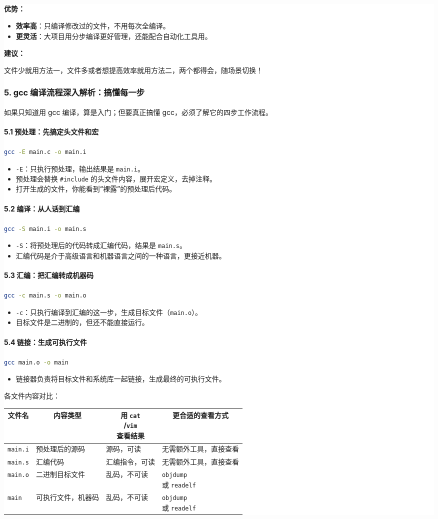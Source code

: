 **优势：**

+ **效率高**：只编译修改过的文件，不用每次全编译。
+ **更灵活**：大项目用分步编译更好管理，还能配合自动化工具用。

**建议：**  

文件少就用方法一，文件多或者想提高效率就用方法二，两个都得会，随场景切换！

### 5. gcc 编译流程深入解析：搞懂每一步

如果只知道用 gcc 编译，算是入门；但要真正搞懂 gcc，必须了解它的四步工作流程。

#### 5.1 预处理：先搞定头文件和宏
```bash
gcc -E main.c -o main.i
```

+ `-E`：只执行预处理，输出结果是 `main.i`。
+ 预处理会替换 `#include` 的头文件内容，展开宏定义，去掉注释。
+ 打开生成的文件，你能看到“裸露”的预处理后代码。

#### 5.2 编译：从人话到汇编

```bash
gcc -S main.i -o main.s
```

+ `-S`：将预处理后的代码转成汇编代码，结果是 `main.s`。
+ 汇编代码是介于高级语言和机器语言之间的一种语言，更接近机器。

#### 5.3 汇编：把汇编转成机器码

```bash
gcc -c main.s -o main.o
```

+ `-c`：只执行编译到汇编的这一步，生成目标文件（`main.o`）。
+ 目标文件是二进制的，但还不能直接运行。

#### 5.4 链接：生成可执行文件

```bash
gcc main.o -o main 
```

+ 链接器负责将目标文件和系统库一起链接，生成最终的可执行文件。

各文件内容对比：

| 文件名 | 内容类型 | 用 `cat`<br/>/`vim`<br/> 查看结果 | 更合适的查看方式 |
| --- | --- | --- | --- |
| `main.i` | 预处理后的源码 | 源码，可读 | 无需额外工具，直接查看 |
| `main.s` | 汇编代码 | 汇编指令，可读 | 无需额外工具，直接查看 |
| `main.o` | 二进制目标文件 | 乱码，不可读 | `objdump`<br/> 或 `readelf` |
| `main` | 可执行文件，机器码 | 乱码，不可读 | `objdump`<br/> 或 `readelf` |
